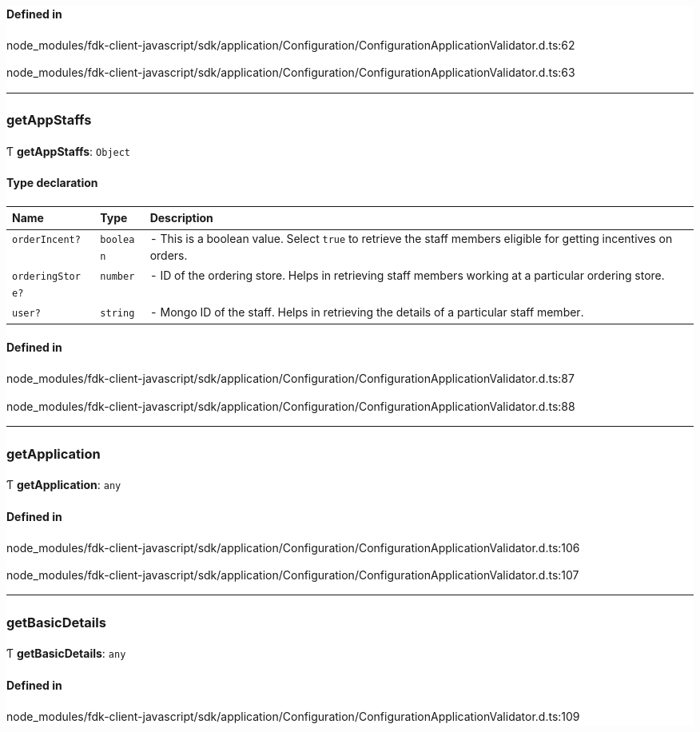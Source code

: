 #### Defined in

node_modules/fdk-client-javascript/sdk/application/Configuration/ConfigurationApplicationValidator.d.ts:62

node_modules/fdk-client-javascript/sdk/application/Configuration/ConfigurationApplicationValidator.d.ts:63

___

### getAppStaffs

Ƭ **getAppStaffs**: `Object`

#### Type declaration

| Name | Type | Description |
| :------ | :------ | :------ |
| `orderIncent?` | `boolean` | - This is a boolean value. Select `true` to retrieve the staff members eligible for getting incentives on orders. |
| `orderingStore?` | `number` | - ID of the ordering store. Helps in retrieving staff members working at a particular ordering store. |
| `user?` | `string` | - Mongo ID of the staff. Helps in retrieving the details of a particular staff member. |

#### Defined in

node_modules/fdk-client-javascript/sdk/application/Configuration/ConfigurationApplicationValidator.d.ts:87

node_modules/fdk-client-javascript/sdk/application/Configuration/ConfigurationApplicationValidator.d.ts:88

___

### getApplication

Ƭ **getApplication**: `any`

#### Defined in

node_modules/fdk-client-javascript/sdk/application/Configuration/ConfigurationApplicationValidator.d.ts:106

node_modules/fdk-client-javascript/sdk/application/Configuration/ConfigurationApplicationValidator.d.ts:107

___

### getBasicDetails

Ƭ **getBasicDetails**: `any`

#### Defined in

node_modules/fdk-client-javascript/sdk/application/Configuration/ConfigurationApplicationValidator.d.ts:109
